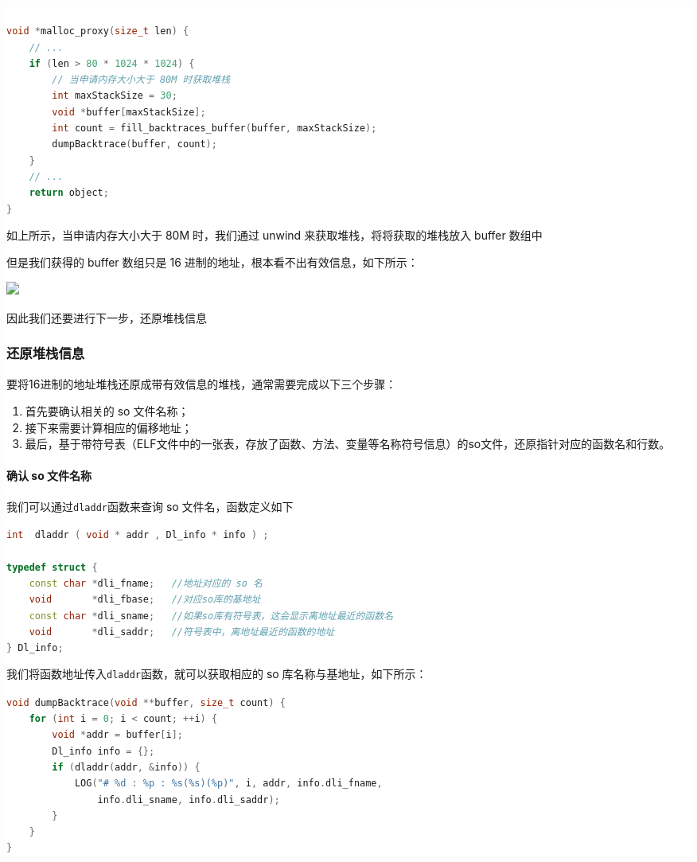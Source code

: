 ```c++

void *malloc_proxy(size_t len) {
    // ...
    if (len > 80 * 1024 * 1024) {
        // 当申请内存大小大于 80M 时获取堆栈
        int maxStackSize = 30;
        void *buffer[maxStackSize];
        int count = fill_backtraces_buffer(buffer, maxStackSize);
        dumpBacktrace(buffer, count);
    }
    // ...
    return object;
}
```

如上所示，当申请内存大小大于 80M 时，我们通过 unwind 来获取堆栈，将将获取的堆栈放入 buffer 数组中

但是我们获得的 buffer 数组只是 16 进制的地址，根本看不出有效信息，如下所示：

![](https://raw.gitmirror.com/RicardoJiang/resource/main/2023/march/p4.jpg)

因此我们还要进行下一步，还原堆栈信息

### 还原堆栈信息
要将16进制的地址堆栈还原成带有效信息的堆栈，通常需要完成以下三个步骤：

1. 首先要确认相关的 so 文件名称；
2. 接下来需要计算相应的偏移地址；
3. 最后，基于带符号表（ELF文件中的一张表，存放了函数、方法、变量等名称符号信息）的so文件，还原指针对应的函数名和行数。

#### 确认 so 文件名称
我们可以通过`dladdr`函数来查询 so 文件名，函数定义如下

```c++
int  dladdr ( void * addr , Dl_info * info ) ;

typedef struct {
    const char *dli_fname;   //地址对应的 so 名
    void       *dli_fbase;   //对应so库的基地址
    const char *dli_sname;   //如果so库有符号表，这会显示离地址最近的函数名
    void       *dli_saddr;   //符号表中，离地址最近的函数的地址
} Dl_info;
```

我们将函数地址传入`dladdr`函数，就可以获取相应的 so 库名称与基地址，如下所示： 

```c++
void dumpBacktrace(void **buffer, size_t count) {
    for (int i = 0; i < count; ++i) {
        void *addr = buffer[i];
        Dl_info info = {};
        if (dladdr(addr, &info)) {
            LOG("# %d : %p : %s(%s)(%p)", i, addr, info.dli_fname,
                info.dli_sname, info.dli_saddr);
        }
    }
}
```
